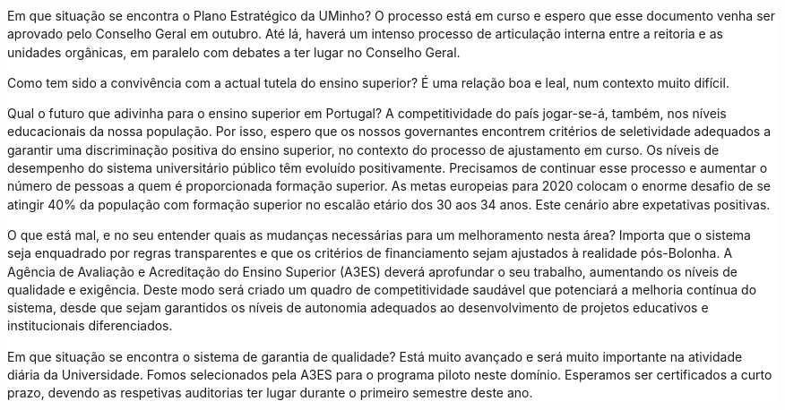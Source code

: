 
Em que situação se encontra o Plano Estratégico da UMinho?
O processo está em curso e espero que esse
documento venha ser aprovado pelo Conselho
Geral em outubro. Até lá, haverá um intenso processo de articulação interna entre a reitoria e as
unidades orgânicas, em paralelo com debates a
ter lugar no Conselho Geral.


Como tem sido a convivência com a actual
tutela do ensino superior?
É uma relação boa e leal, num contexto muito
difícil.


Qual o futuro que adivinha para o ensino
superior em Portugal?
A competitividade do país jogar-se-á, também,
nos níveis educacionais da nossa população.
Por isso, espero que os nossos governantes encontrem critérios de seletividade adequados a garantir uma discriminação positiva do ensino
superior, no contexto do processo de ajustamento em curso.
Os níveis de desempenho do sistema universitário público têm evoluído
positivamente. Precisamos de continuar esse
processo e aumentar o
número de pessoas a
quem é proporcionada
formação superior.
As metas europeias para
2020 colocam o enorme desafio de se atingir
40% da população com formação superior no
escalão etário dos 30 aos 34 anos. Este cenário
abre expetativas positivas.


O que está mal, e no seu entender quais
as mudanças necessárias para um melhoramento nesta área?
Importa que o sistema seja enquadrado por regras transparentes e que os critérios de financiamento sejam ajustados à realidade pós-Bolonha. A Agência de Avaliação e Acreditação do
Ensino Superior (A3ES) deverá aprofundar o seu
trabalho, aumentando os níveis de qualidade e
exigência. Deste modo será criado um quadro
de competitividade saudável que potenciará a
melhoria contínua do sistema, desde que sejam
garantidos os níveis de autonomia adequados ao
desenvolvimento de projetos educativos e institucionais diferenciados.


Em que situação se encontra o sistema de
garantia de qualidade?
Está muito avançado e será muito importante
na atividade diária da Universidade. Fomos selecionados pela A3ES para o programa piloto neste domínio. Esperamos ser certificados a curto
prazo, devendo as respetivas auditorias ter lugar
durante o primeiro semestre deste ano.
